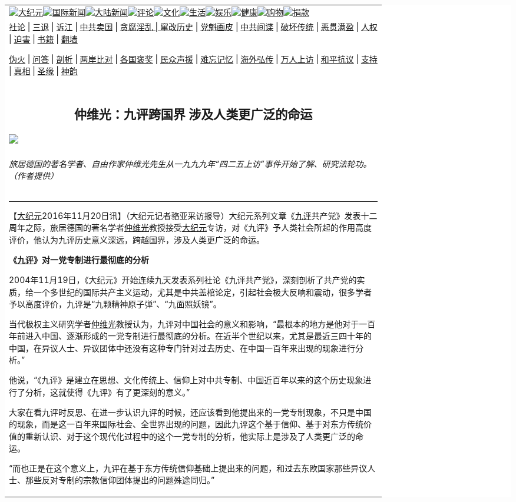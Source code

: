 <a name="1" id="1" target="_blank"></a><span id="1"></span>
<table border="0"><tr><td colspan="2" VALIGN=TOP><a href="https://github.com/asdfgt5/djy/blob/master/gb/nsc413.md#1"><img src="https://raw.githubusercontent.com/asdfgt5/1/master/t/djy/1.jpg" title="大纪元"></a><a href="https://github.com/asdfgt5/djy/blob/master/gb/n24hr.md#1"><img src="https://raw.githubusercontent.com/asdfgt5/1/master/t/djy/3.jpg" title="国际新闻"></a><a href="https://github.com/asdfgt5/djy/blob/master/gb/nsc413.md#1"><img src="https://raw.githubusercontent.com/asdfgt5/1/master/t/djy/4.jpg" title="大陆新闻"></a><a href="https://github.com/asdfgt5/djy/blob/master/gb/news392.md#1"><img src="https://raw.githubusercontent.com/asdfgt5/1/master/t/djy/5.jpg" title="评论"></a><a href="https://github.com/asdfgt5/djy/blob/master/gb/news2007.md#1"><img src="https://raw.githubusercontent.com/asdfgt5/1/master/t/djy/6.jpg" title="文化"></a><a href="https://github.com/asdfgt5/djy/blob/master/gb/news2008.md#1"><img src="https://raw.githubusercontent.com/asdfgt5/1/master/t/djy/7.jpg" title="生活"></a><a href="https://github.com/asdfgt5/djy/blob/master/gb/ncyule.md#1"><img src="https://raw.githubusercontent.com/asdfgt5/1/master/t/djy/8.jpg" title="娱乐"></a><a href="https://github.com/asdfgt5/djy/blob/master/gb/nsc1002.md#1"><img src="https://raw.githubusercontent.com/asdfgt5/1/master/t/djy/9.jpg" title="健康"><a href="https://www.youlucky.com"><img src="https://raw.githubusercontent.com/asdfgt5/1/master/t/djy/10.jpg" title="购物"></a><a href="https://www.supportepoch.org/donation?utm_medium=epochtimes&utm_source=referral&utm_campaign=donate_button_djyhomepage"><img src="https://raw.githubusercontent.com/asdfgt5/1/master/t/djy/12.jpg" title="捐款"></a></td></tr>
<tr><td colspan="2" VALIGN=TOP><a target="_blank" href="https://git.io/fjCRf">社论</a> | <a target="_blank" href="https://github.com/asdfgt5/djy/blob/master/gb/nf5657.md#1">三退</a> | <a target="_blank" href="https://github.com/asdfgt5/djy/blob/master/gb/nf6123.md#1">诉江</a> | <a target="_blank" href="https://github.com/asdfgt5/djy/blob/master/gb/nf1176117.md#1">中共卖国</a> | <a target="_blank" href="https://github.com/asdfgt5/djy/blob/master/gb/nf5773.md#1">贪腐淫乱 | <a target="_blank" href="https://github.com/asdfgt5/djy/blob/master/gb/nf1176115.md#1">窜改历史</a> | <a target="_blank" href="https://github.com/asdfgt5/djy/blob/master/gb/nf1176107.md#1">党魁画皮</a> | <a target="_blank" href="https://github.com/asdfgt5/djy/blob/master/gb/nf1320400.md#1">中共间谍</a> | <a target="_blank" href="https://github.com/asdfgt5/djy/blob/master/gb/nf1176114.md#1">破坏传统</a> | <a target="_blank" href="https://github.com/asdfgt5/djy/blob/master/gb/nf5287.md#1">恶贯满盈</a> | <a target="_blank" href="https://github.com/asdfgt5/djy/blob/master/gb/ncid278.md#1">人权</a> | <a target="_blank" href="https://github.com/asdfgt5/djy/blob/master/gb/nf1176111.md#1">迫害</a> | <a target="_blank" href="https://github.com/asdfgt5/djy/blob/master/gb/nf1235328.md#1">书籍</a> | <a target="_blank" href="https://github.com/asdfgt5/fq/blob/master/README.md?zsrh#1">翻墙</a></p><p><a target="_blank" href="https://github.com/asdfgt5/djy/blob/master/gb/nf5562.md#1">伪火</a> | <a target="_blank" href="https://github.com/asdfgt5/djy/blob/master/gb/nf4378.md#1">问答</a> | <a target="_blank" href="https://github.com/asdfgt5/djy/blob/master/gb/nf5792.md#1">剖析</a> | <a target="_blank" href="https://github.com/asdfgt5/djy/blob/master/gb/nf5735.md#1">两岸比对</a> | <a target="_blank" href="https://github.com/asdfgt5/djy/blob/master/gb/nf6119.md#1">各国褒奖</a> | <a target="_blank" href="https://github.com/asdfgt5/djy/blob/master/gb/nf6120.md#1">民众声援</a> | <a target="_blank" href="https://github.com/asdfgt5/djy/blob/master/gb/nf1188594.md#1">难忘记忆</a> | <a target="_blank" href="https://github.com/asdfgt5/djy/blob/master/gb/nf3180.md#1">海外弘传</a> | <a target="_blank" href="https://github.com/asdfgt5/djy/blob/master/gb/nf5410.md#1">万人上访</a> | <a target="_blank" href="https://github.com/asdfgt5/ntdtv/blob/master/gb/prog1530_1.md#1">和平抗议</a> | <a target="_blank" href="https://github.com/asdfgt5/djy/blob/master/gb/nf4386.md#1">支持</a> | <a target="_blank" href="https://github.com/asdfgt5/djy/blob/master/gb/nf4389.md#1">真相</a> | <a target="_blank" href="https://github.com/asdfgt5/djy/blob/master/gb/nf5790.md#1">圣缘</a> | <a target="_blank" href="https://github.com/asdfgt5/djy/blob/master/gb/nf4786.md#1">神韵</a></td></tr>
<tr><td VALIGN=TOP width="626"><h2 align=center>仲维光：九评跨国界 涉及人类更广泛的命运</h2>
<img src="http://i.epochtimes.com/assets/uploads/2015/06/1305170219541849-600x400.jpg" />
<h6>旅居德国的著名学者、自由作家仲维光先生从一九九九年“四二五上访”事件开始了解、研究法轮功。（作者提供）
</h6>
<hr>
<p>【<a href="https://github.com/asdfgt5/djy/blob/master/gb/tag/%E5%A4%A7%E7%BA%AA%E5%85%83.md">大纪元</a>2016年11月20日讯】（大纪元记者骆亚采访报导）大纪元系列文章《<a href="https://github.com/asdfgt5/djy/blob/master/gb/tag/%E4%B9%9D%E8%AF%84.md">九评</a>共产党》发表十二周年之际，旅居德国的著名学者<a href="https://github.com/asdfgt5/djy/blob/master/gb/tag/%E4%BB%B2%E7%BB%B4%E5%85%89.md">仲维光</a>教授接受<a href="https://github.com/asdfgt5/djy/blob/master/gb/tag/%E5%A4%A7%E7%BA%AA%E5%85%83.md">大纪元</a>专访，对《九评》予人类社会所起的作用高度评价，他认为九评历史意义深远，跨越国界，涉及人类更广泛的命运。</p>
<p><strong>《<a href="https://github.com/asdfgt5/djy/blob/master/gb/tag/%E4%B9%9D%E8%AF%84.md">九评</a>》对一党专制进行最彻底的分析</strong></p>
<p>2004年11月19日，《大纪元》开始连续九天发表系列社论《九评共产党》，深刻剖析了共产党的实质，给一个多世纪的国际共产主义运动，尤其是中共盖棺论定，引起社会极大反响和震动，很多学者予以高度评价，九评是“九颗精神原子弹”、“九面照妖镜”。</p>
<p>当代极权主义研究学者<a href="https://github.com/asdfgt5/djy/blob/master/gb/tag/%E4%BB%B2%E7%BB%B4%E5%85%89.md">仲维光</a>教授认为，九评对中国社会的意义和影响，“最根本的地方是他对于一百年前进入中国、逐渐形成的一党专制进行最彻底的分析。在近半个世纪以来，尤其是最近三四十年的中国，在异议人士、异议团体中还没有这种专门针对过去历史、在中国一百年来出现的现象进行分析。”</p>
<p>他说，“《九评》是建立在思想、文化传统上、信仰上对中共专制、中国近百年以来的这个历史现象进行了分析，这就使得《九评》有了更深刻的意义。”</p>
<p>大家在看九评时反思、在进一步认识九评的时候，还应该看到他提出来的一党专制现象，不只是中国的现象，而是这一百年来国际社会、全世界出现的问题，因此九评这个基于信仰、基于对东方传统价值的重新认识、对于这个现代化过程中的这个一党专制的分析，他实际上是涉及了人类更广泛的命运。</p>
<p>“而也正是在这个意义上，九评在基于东方传统信仰基础上提出来的问题，和过去东欧国家那些异议人士、那些反对专制的宗教信仰团体提出的问题殊途同归。”</p>